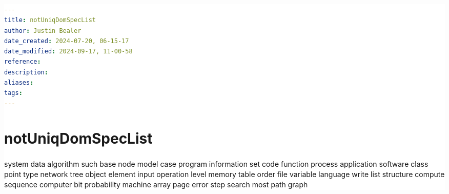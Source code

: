```yaml
---
title: notUniqDomSpecList
author: Justin Bealer
date_created: 2024-07-20, 06-15-17
date_modified: 2024-09-17, 11-00-58
reference: 
description: 
aliases: 
tags: 
---
```

# notUniqDomSpecList
system
data
algorithm
such
base
node
model
case
program
information
set
code
function
process
application
software
class
point
type
network
tree
object
element
input
operation
level
memory
table
order
file
variable
language
write
list
structure
compute
sequence
computer
bit
probability
machine
array
page
error
step
search
most
path
graph
